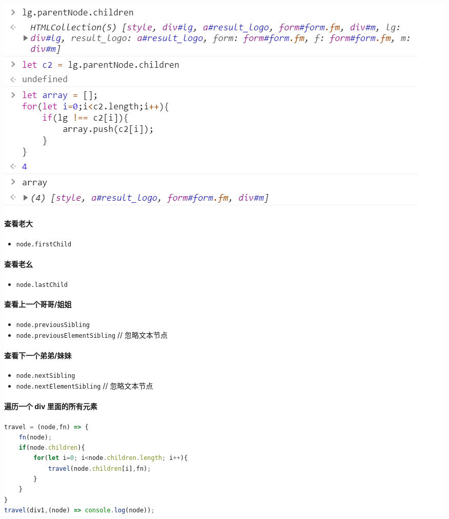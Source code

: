 ![image](../images4/104/07.PNG)

#### 查看老大

* `node.firstChild`

#### 查看老幺

* `node.lastChild`

#### 查看上一个哥哥/姐姐

* `node.previousSibling`
* `node.previousElementSibling` // 忽略文本节点

#### 查看下一个弟弟/妹妹

* `node.nextSibling`
* `node.nextElementSibling` // 忽略文本节点

#### 遍历一个 div 里面的所有元素

```js
travel = (node,fn) => {
    fn(node);
    if(node.children){
        for(let i=0; i<node.children.length; i++){
            travel(node.children[i],fn);
        }
    }
}
travel(div1,(node) => console.log(node));
```
